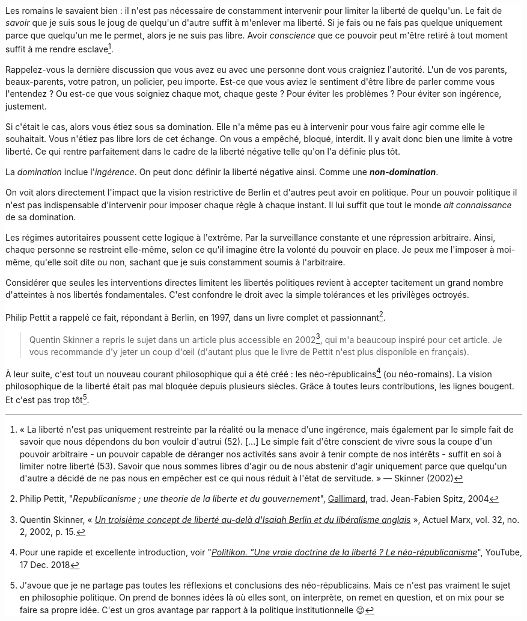 Les romains le savaient bien : il n'est pas nécessaire de constamment intervenir pour limiter la liberté de quelqu'un.
Le fait de _savoir_ que je suis sous le joug de quelqu'un d'autre suffit à m'enlever ma liberté.
Si je fais ou ne fais pas quelque uniquement parce que quelqu'un me le permet, alors je ne suis pas libre.
Avoir _conscience_ que ce pouvoir peut m'être retiré à tout moment suffit à me rendre esclave[^skinnerSavoir].

Rappelez-vous la dernière discussion que vous avez eu avec une personne dont vous craigniez l'autorité.
L'un de vos parents, beaux-parents, votre patron, un policier, peu importe.
Est-ce que vous aviez le sentiment d'être libre de parler comme vous l'entendez ?
Ou est-ce que vous soigniez chaque mot, chaque geste ?
Pour éviter les problèmes ?
Pour éviter son ingérence, justement.

Si c'était le cas, alors vous étiez sous sa domination.
Elle n'a même pas eu à intervenir pour vous faire agir comme elle le souhaitait.
Vous n'étiez pas libre lors de cet échange.
On vous a empêché, bloqué, interdit.
Il y avait donc bien une limite à votre liberté.
Ce qui rentre parfaitement dans le cadre de la liberté négative telle qu'on l'a définie plus tôt.

La _domination_ inclue l'_ingérence_.
On peut donc définir la liberté négative ainsi.
Comme une _**non-domination**_.

On voit alors directement l'impact que la vision restrictive de Berlin et d'autres peut avoir en politique.
Pour un pouvoir politique il n'est pas indispensable d'intervenir pour imposer chaque règle à chaque instant.
Il lui suffit que tout le monde _ait connaissance_ de sa domination.

Les régimes autoritaires poussent cette logique à l'extrême.
Par la surveillance constante et une répression arbitraire.
Ainsi, chaque personne se restreint elle-même, selon ce qu'il imagine être la volonté du pouvoir en place.
Je peux me l'imposer à moi-même, qu'elle soit dite ou non, sachant que je suis constamment soumis à l'arbitraire.

Considérer que seules les interventions directes limitent les libertés politiques revient à accepter tacitement un grand nombre d'atteintes à nos libertés fondamentales.
C'est confondre le droit avec la simple tolérances et les privilèges octroyés.

Philip Pettit a rappelé ce fait, répondant à Berlin, en 1997, dans un livre complet et passionnant[^pettitRepu].

> Quentin Skinner a repris le sujet dans un article plus accessible en 2002[^skinner2002], qui m'a beaucoup inspiré pour cet article.
> Je vous recommande d'y jeter un coup d'œil (d'autant plus que le livre de Pettit n'est plus disponible en français).

À leur suite, c'est tout un nouveau courant philosophique qui a été créé : les néo-républicains[^politikonNeoRep] (ou néo-romains).
La vision philosophique de la liberté était pas mal bloquée depuis plusieurs siècles.
Grâce à toutes leurs contributions, les lignes bougent.
Et c'est pas trop tôt[^opinionNeorep].


[^debuthistoire]: Dans cette région du monde en tout cas.
[^gaeberamargi]: David Graeber, "[_« Amargi », ou l’ardoise effacée._](https://www.monde-diplomatique.fr/mav/173/GRAEBER/62230)", Le Monde diplomatique, 22 Sept. 2020
[^amargi]: On retrouve également la forme 𒂼𒅈𒄄 (ama-ar-gi), donnant le terme "moderne" amargi, plus couramment utilisé dans les textes de référence.
[^millintro]: « Le sujet de cet essai n'est pas ce qu'on appelle le libre arbitre (doctrine opposée à tort à la prétendue nécessité philosophique), mais la liberté sociale ou civile : la nature et les limites du pouvoir que la société peut légitimement exercer sur l'individu. » John Stuart MILL, "[_De la liberté_](http://classiques.uqac.ca/classiques/Mill_john_stuart/de_la_liberte/de_la_liberte.html)", 1859, ed. UQAC, trad. Laurence Lenglet, 1990, p. 5
[^mcgallumformule]: « **x** is (is not) free from **y** to do (not do, become, not become) **z** », Gerald C. MacCallum Jr., "[_Negative and Positive Freedom_](http://mcv.planc.ee/misc/doc/filosoofia/artiklid/Gerald%20MacCallum%20-%20Negative%20and%20Positive%20Freedom.pdf)" Philosophical Review, vol. 76, no. 3, July 1967, pp. 312-34
[^skinner2002]: Quentin Skinner, « [_Un troisième concept de liberté au-delà d'Isaiah Berlin et du libéralisme anglais_](https://www.cairn.info/revue-actuel-marx-2002-2-page-15.htm) », Actuel Marx, vol. 32, no. 2, 2002, p. 15.
[^berlinPhilo]: Isaiah Berlin était et est encore plus souvent présenté comme un "historien des idées".
[^berlin2Liberty]: Conférence qui donne ensuite lieu à un papier : Isaiah Berlin, “_Two Concepts of Liberty_” in Four Essays On Liberty, Oxford University Press, 1969, p. 118-172. Extrait disponible sur [utahtech.edu](https://cactus.utahtech.edu/green/B_Readings/I_Berlin%20Two%20Concpets%20of%20Liberty.pdf).
[^berlinBlabla]: Afin d'aider à la compréhension, je vais ici au-delà des écrits de Berlin, et "modernise" un peu son propos. Cette définition de la liberté positive est une conséquence nécessaire de celle que donne Berlin. Elle n'est cependant jamais évoquée dans ses écrits.
[^wikipediaNegPos]: Le Wikipédia anglophone fourni plusieurs pages permettant d'aider à approfondir le sujet :
[^isegorie]: L'idée de liberté positive d'expression fait ici écho au concept d'iségorie (du grec ancien [_ἰσηγορία_, _isêgoriía_](https://fr.wiktionary.org/wiki/%E1%BC%B0%CF%83%CE%B7%CE%B3%CE%BF%CF%81%CE%AF%CE%B1)), soit littéralement l'équité de la liberté de parole.
[^classiques]: Aujourd'hui, on parle de "libéralisme classique", pour mieux différencier ce courant de ce qui l'a suivi. Les liens étant toujours forts entre toutes les philosophies libérales, il n'est malgré tout pas abusif de parler de "libéralisme" en général.
[^révolutionLibéraux]: Ou alors ils se seraient accaparés le pouvoir après coup pour mieux imposer leurs idées. Ou encore, il y en a plein qui seraient morts bien avant, mais qui auraient inspiré des bourgeois qui auraient voulu éviter que les gueux aient un peu trop de libertés (un peu comme Marx aurait inspiré le Stalinisme, ou Nietzsche le Nazisme ... lol). Ça dépend du point de vue. Enfin bref, c'est pas le sujet ici, donc pas besoin que je vous donne mon avis (sachant que je ne suis même pas sûr d'en avoir un).
[^hobbesLoup]: Thomas Hobbes base l'essentiel de sa réflexion sur cette phrase, dans De Cive (et encore plus dans Leviathan), l'accompagnant d'un concept optimiste opposé : « Et certainement il est également vrai, et qu’un homme est un dieu à un autre homme, et qu’un homme est aussi un loup à un autre homme. »
[^mangerVoisin]: Généralement, on est d'accord pour dire que ça va comme restriction de la liberté a priori. Oui je parodie, évidemment. #EatTheRich
[^democratieLiberaux]: Notez qu'à l'époque, la "démocratie" n'est pas vraiment un concept libéral.
[^bourgeoisMarx]: Marx, évoquant la révolution française, qualifiait les libertés formelles de libertés bourgeoises, car établies par et pour cette classe dominante seule.
[^isonomie]: Remarquez également que la démocratie nécessite l'[isonomie](https://fr.wiktionary.org/wiki/isonomie), c'est-à-dire l'égalité de droits politiques des citoyens.
[^reelPositif]: Si les deux concepts semblent proches, il ne faut cependant pas confondre "liberté négative/positive" et "formelle/réelle". Dire qu'une liberté n'est que formelle revient à dire qu'elle n'est tout simplement pas présente dans la vie réelle. Par exemple parce que le texte de loi correspondant n'est pas appliqué. Ou encore parce qu'il ne s'agit que d'une déclaration peu suivie de faits comme la DDHC.
[^macronPhiloDr]: Il apparait en une phrase qu'Emmanuel Macron était déjà, en 2017, profondément ancré dans la logique libéral-conservatrice, donc indéniablement et radicalement de droite (et même bien plus à droite que le gouvernement précédent dont il faisait partie). S'il vous fallait encore une preuve que des connaissances élémentaires en philosophie politique sont concrètement utiles, ne la cherchez pas plus loin.
[^autoritarismeMacron]: Pour plus de détails concernant les racines d'un tel autoritarisme tel qu'appliqué par le gouvernement français dès le premier mandat d'Emmanuel Macron, voir Romaric Godin, "[_Les origines économiques de l’autoritarisme d’Emmanuel Macron_](https://www.mediapart.fr/journal/france/040219/les-origines-economiques-de-l-autoritarisme-d-emmanuel-macron)" Mediapart, 5 Feb. 2019
[^sormanInterview]: Guy Sorman, un des principaux penseur et promoteur du néolibéralisme en France, fait depuis quelques années le tour des médias pour mettre en avant un "post-libéralisme" qui permettrait selon lui de dépasser ces paradoxes. Dans l'ensemble, sa "critique" se résume à de légères adaptations à la marge du système dans la pure continuité du néolibéralisme (créer un revenu universel et "encourager le secteur Non Profitable" pour compenser la destruction de l'État providence). Le ton paternaliste qu'il emploie, et les constants appels à la "pédagogie" reflètent l'incapacité absolue du néolibéralisme à se remettre en question, et donc sa tendance autoritaire, justifiant le rejet de sa politique par de simples "malentendus" et "incompréhensions" du public.
[^berlin2LibertyQuote1]: « But what gives such plausibility as it has
[^berlin2LibertyQuote2]: « For it is this &mdash; the "positive" conception of liberty: not freedom from, but freedom to &mdash; to lead one prescribed form of life &mdash; which the adherents of the `negative' notion represent as being, at times, no better than a specious disguise for brutal tyranny. »
[^libertarianismCourants]: Aujourd'hui, le mot est utilisé pour désigner :
[^leftLibertarian]: À l'opposé, les anarchistes américains se désignent souvent sous l'appellation "[left libertarians](https://en.wikipedia.org/wiki/Left-libertarianism)" (libertariens de gauche) ou "social libertarian" (socialistes libertariens).
[^politikonSpitz]: Politikon, "[_Sauver la République ? (défaire les libertariens)_](https://www.youtube.com/watch?v=MzBQyK27SvA)", Youtube, 20 Nov. 2022
[^philosophesNeolib]: TODO !!!!!!!!!!!!!!!!!!!!!!!!!!!!!!!!!! Voir Ordolibéralisme, Hayek, Mises, Röpke, etc.
[^smnOrban]: Voir Some More News, "[_We Need To Talk About Hungary_](https://www.youtube.com/watch?v=ZFV0VaufMOM)", Youtube, 9 Nov. 2022
[^orbanTatcher]: « _Les véritables sympathies d’Orbán vont à Margaret Thatcher. Il a été l’un des rares chefs d’État étrangers hors du Commonwealth à assister à ses funérailles en 2013 et il cite encore fréquemment la "Dame de fer" dans ses discours._ [...]
[^chicagoBoys]: Pour ne citer que l'exemple le plus parlant, le "Chicago Boys", formés à l'école de Chicago par Milton Friedman, ont soutenus sans réserve la dictature fasciste de Pinochet afin de mettre en place leur programme néolibéral.
[^rsfOrban]: RSF France, "[_Hongrie : le régime de Viktor Orban poursuit son entreprise de destruction du pluralisme de l’information_](https://rsf.org/fr/hongrie-le-r%C3%A9gime-de-viktor-orban-poursuit-son-entreprise-de-destruction-du-pluralisme-de-l)", 11 Dec. 2022
[^oefOrbanMedia]: Fabien CAZENAVE, "[_PODCAST. Clientélisme, contrôle des médias : pourquoi la Hongrie est si acquise à Viktor Orban_](https://www.ouest-france.fr/europe/hongrie/podcast-clientelisme-controle-des-medias-pourquoi-la-hongrie-est-si-acquise-a-viktor-orban-0de5f9c4-b01e-11ec-bac3-54faba916d73)" Ouest-France, 30 Mars 2022
[^macronMediasMD]: Marie Bénilde, "[_Emmanuel Macron, le candidat des médias_](https://www.monde-diplomatique.fr/2017/05/BENILDE/57494)" Le Monde diplomatique, 8 May. 2019
[^allianceECR]: Le Parti des conservateurs et réformistes européens, une des alliances
[^quiEstMeloni]: "_[Qui est Giorgia Meloni, gagnante des législatives en Italie ?_](https://www.nouvelobs.com/monde/20220926.OBS63665/homophobe-ex-fan-de-mussolini-qui-est-giorgia-meloni-gagnante-des-legislatives-en-italie.html)" L'Obs, 26 Sept. 2022
[^synthGraph]: Gardez cependant bien à l'esprit que certaines de ces définitions ne sont pas mutuellement exclusives ni n'ont de rapport aussi clair entre elles.
[^discoursOrgban]: Tous les ans, Orbán profite de l’université d’été de Bálványos à Tusványos, en Transylvanie (ça ne s'invente pas) pour donner un long discours de "philosophie" politique.
[^politikonNeoRep]: Pour une rapide et excellente introduction, voir "[_Politikon. "Une vraie doctrine de la liberté ? Le néo-républicanisme_](https://www.youtube.com/watch?v=-XM1nylHbrg)", YouTube, 17 Dec. 2018
[^prqSujetion]: J'utilise ici le terme "_sujétion_" dans son sens politique : _soumission aliénante d'un sujet à un pouvoir politique autoritaire_.
[^pettitRepu]: Philip Pettit, "_Republicanisme ; une theorie de la liberte et du gouvernement_", [Gallimard](https://www.librairie-gallimard.com/livre/9782070768387-republicanisme-une-theorie-de-la-liberte-et-du-gouvernement-philip-pettit/), trad. Jean-Fabien Spitz,  2004
[^skinnerSavoir]: « La liberté n'est pas uniquement restreinte par la réalité ou la menace d'une ingérence, mais également par le simple fait de savoir que nous dépendons du bon vouloir d'autrui (52). [...] Le simple fait d'être conscient de vivre sous la coupe d'un pouvoir arbitraire - un pouvoir capable de déranger nos activités sans avoir à tenir compte de nos intérêts - suffit en soi à limiter notre liberté (53). Savoir que nous sommes libres d'agir ou de nous abstenir d'agir uniquement parce que quelqu'un d'autre a décidé de ne pas nous en empêcher est ce qui nous réduit à l'état de servitude. » &mdash; Skinner (2002)[^skinner2002]
[^opinionNeorep]: J'avoue que je ne partage pas toutes les réflexions et conclusions des néo-républicains. Mais ce n'est pas vraiment le sujet en philosophie politique. On prend de bonnes idées là où elles sont, on interprète, on remet en question, et on mix pour se faire sa propre idée. C'est un gros avantage par rapport à la politique institutionnelle :wink:
[^quoteBakounine]: Michel Bakounine, [_Dieu et l’état (extrait du manuscrit inédit)_](https://fr.wikisource.org/wiki/Dieu_et_l%E2%80%99%C3%89tat_(1907)), Œuvres, P.-V. Stock (Bibliothèque sociologique, N° 4), 1895, Tome I, p. [281](https://fr.wikisource.org/wiki/Page%3ABakounine_-_%C5%92uvres_t1.djvu/325)
[^proudhonLiberte]: Les Confessions d’un révolutionnaire, La Banque du peuple: Chapître XV, 1849